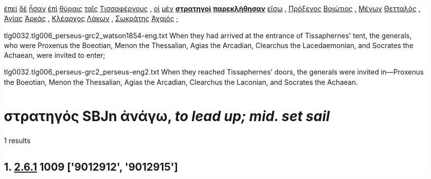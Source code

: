 [ἐπεὶ](https://atlas-test.fly.dev/morphology/lemmas/?lang=grc&q=ἐπεί "ἐπεί c-------- after, since, when") [δὲ](https://atlas-test.fly.dev/morphology/lemmas/?lang=grc&q=δέ "δέ b-------- but") [ἦσαν](https://atlas-test.fly.dev/morphology/lemmas/?lang=grc&q=εἰμί "εἰμί v3piia--- to be") [ἐπὶ](https://atlas-test.fly.dev/morphology/lemmas/?lang=grc&q=ἐπί "ἐπί r-------- on, upon with gen., dat., and acc.") [θύραις](https://atlas-test.fly.dev/morphology/lemmas/?lang=grc&q=θύρα "θύρα n-p---fd- a door") [ταῖς](https://atlas-test.fly.dev/morphology/lemmas/?lang=grc&q=ὁ "ὁ l-p---fd- the") [Τισσαφέρνους](https://atlas-test.fly.dev/morphology/lemmas/?lang=grc&q=Τισσαφέρνης "Τισσαφέρνης n-s---mg- Tissaphernes") [,](https://atlas-test.fly.dev/morphology/lemmas/?lang=grc&q=, ", u-------- NoDef") [οἱ](https://atlas-test.fly.dev/morphology/lemmas/?lang=grc&q=ὁ "ὁ l-p---mn- the") [μὲν](https://atlas-test.fly.dev/morphology/lemmas/?lang=grc&q=μέν "μέν d-------- on the one hand, on the other hand") **[στρατηγοὶ](https://atlas-test.fly.dev/morphology/lemmas/?lang=grc&q=στρατηγός "στρατηγός n-p---mn- the leader")** **[παρεκλήθησαν](https://atlas-test.fly.dev/morphology/lemmas/?lang=grc&q=παρακαλέω "παρακαλέω v3paip--- to call to")** [εἴσω](https://atlas-test.fly.dev/morphology/lemmas/?lang=grc&q=εἴσω "εἴσω d-------- to within, into") [,](https://atlas-test.fly.dev/morphology/lemmas/?lang=grc&q=, ", u-------- NoDef") [Πρόξενος](https://atlas-test.fly.dev/morphology/lemmas/?lang=grc&q=Πρόξενος "Πρόξενος n-s---mn- Proxenus") [Βοιώτιος](https://atlas-test.fly.dev/morphology/lemmas/?lang=grc&q=Βοιώτιος "Βοιώτιος a-s---mn- Boeotian") [,](https://atlas-test.fly.dev/morphology/lemmas/?lang=grc&q=, ", u-------- NoDef") [Μένων](https://atlas-test.fly.dev/morphology/lemmas/?lang=grc&q=Μένων "Μένων n-s---mn- Meno") [Θετταλός](https://atlas-test.fly.dev/morphology/lemmas/?lang=grc&q=Θεσσαλός "Θεσσαλός a-s---mn- Thessalian") [,](https://atlas-test.fly.dev/morphology/lemmas/?lang=grc&q=, ", u-------- NoDef") [Ἀγίας](https://atlas-test.fly.dev/morphology/lemmas/?lang=grc&q=Ἀγίας "Ἀγίας n-s---mn- NoDef") [Ἀρκάς](https://atlas-test.fly.dev/morphology/lemmas/?lang=grc&q=Ἀρκάς "Ἀρκάς n-s---mn- Arcadian") [,](https://atlas-test.fly.dev/morphology/lemmas/?lang=grc&q=, ", u-------- NoDef") [Κλέαρχος](https://atlas-test.fly.dev/morphology/lemmas/?lang=grc&q=Κλέαρχος "Κλέαρχος n-s---mn- Clearchus") [Λάκων](https://atlas-test.fly.dev/morphology/lemmas/?lang=grc&q=Λάκων "Λάκων n-s---mn- a Laconian") [,](https://atlas-test.fly.dev/morphology/lemmas/?lang=grc&q=, ", u-------- NoDef") [Σωκράτης](https://atlas-test.fly.dev/morphology/lemmas/?lang=grc&q=Σωκράτης "Σωκράτης n-s---mn- Socrates") [Ἀχαιός](https://atlas-test.fly.dev/morphology/lemmas/?lang=grc&q=Ἀχαιός "Ἀχαιός a-s---mn- Achaian") [·](https://atlas-test.fly.dev/morphology/lemmas/?lang=grc&q=· "· u-------- NoDef") 


tlg0032.tlg006_perseus-grc2_watson1854-eng.txt When they had arrived at the entrance of Tissaphernes' tent, the generals, who were Proxenus the Boeotian, Menon the Thessalian, Agias the Arcadian, Clearchus the Lacedaemonian, and Socrates the Achaean, were invited to enter; 

tlg0032.tlg006_perseus-grc2_perseus-eng2.txt When they reached Tissaphernes’ doors, the generals were invited in—Proxenus the Boeotian, Menon the Thessalian, Agias the Arcadian, Clearchus the Laconian, and   Socrates   the Achaean. 

# στρατηγός SBJn ἀνάγω, *to lead up; mid. set sail*
1 results
## 1. [2.6.1](https://beyond-translation.perseus.org/reader/urn:cts:greekLit:tlg0032.tlg006.perseus-grc2:2.6.1?mode=syntax-trees) 1009 ['9012912', '9012915']